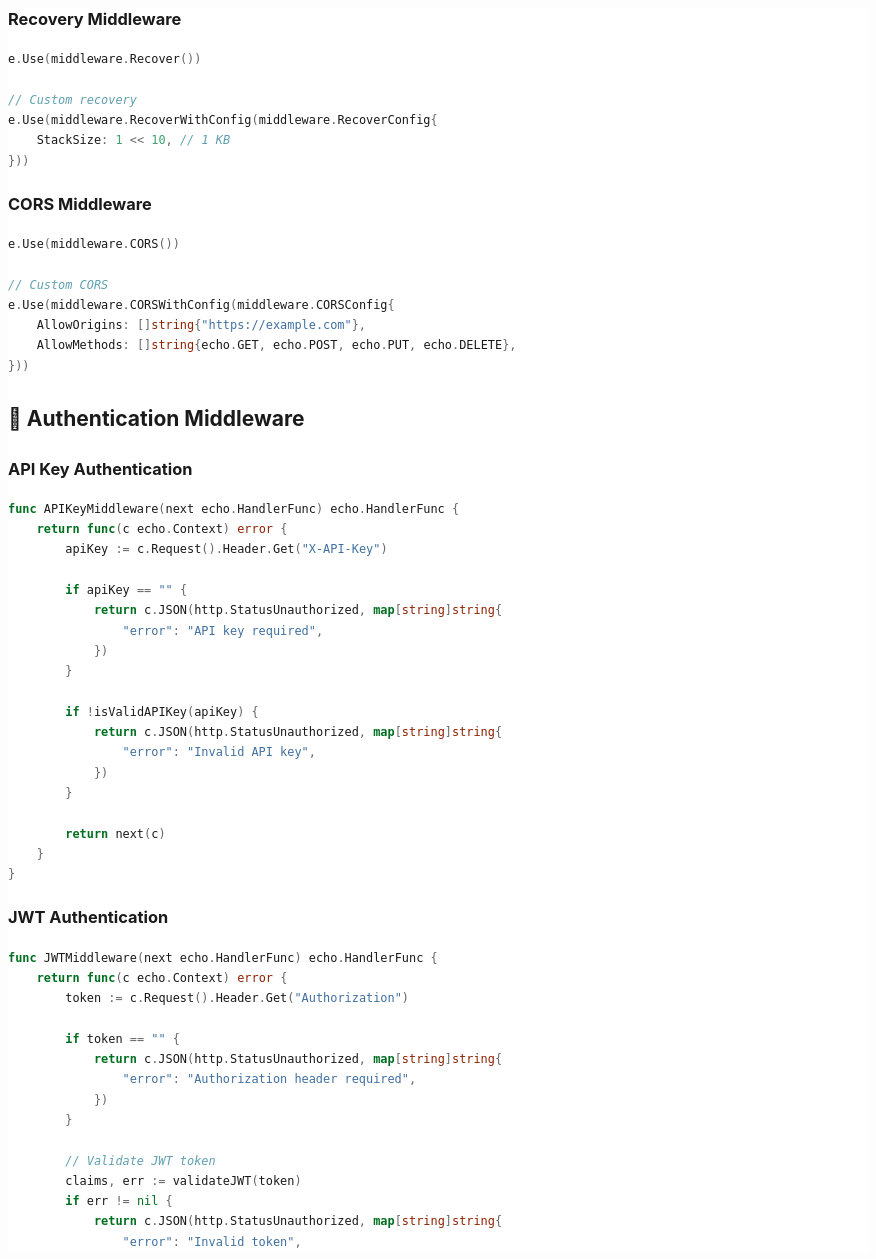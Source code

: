 ### **Recovery Middleware**
```go
e.Use(middleware.Recover())

// Custom recovery
e.Use(middleware.RecoverWithConfig(middleware.RecoverConfig{
    StackSize: 1 << 10, // 1 KB
}))
```

### **CORS Middleware**
```go
e.Use(middleware.CORS())

// Custom CORS
e.Use(middleware.CORSWithConfig(middleware.CORSConfig{
    AllowOrigins: []string{"https://example.com"},
    AllowMethods: []string{echo.GET, echo.POST, echo.PUT, echo.DELETE},
}))
```

## 🔐 **Authentication Middleware**

### **API Key Authentication**
```go
func APIKeyMiddleware(next echo.HandlerFunc) echo.HandlerFunc {
    return func(c echo.Context) error {
        apiKey := c.Request().Header.Get("X-API-Key")
        
        if apiKey == "" {
            return c.JSON(http.StatusUnauthorized, map[string]string{
                "error": "API key required",
            })
        }
        
        if !isValidAPIKey(apiKey) {
            return c.JSON(http.StatusUnauthorized, map[string]string{
                "error": "Invalid API key",
            })
        }
        
        return next(c)
    }
}
```

### **JWT Authentication**
```go
func JWTMiddleware(next echo.HandlerFunc) echo.HandlerFunc {
    return func(c echo.Context) error {
        token := c.Request().Header.Get("Authorization")
        
        if token == "" {
            return c.JSON(http.StatusUnauthorized, map[string]string{
                "error": "Authorization header required",
            })
        }
        
        // Validate JWT token
        claims, err := validateJWT(token)
        if err != nil {
            return c.JSON(http.StatusUnauthorized, map[string]string{
                "error": "Invalid token",
```